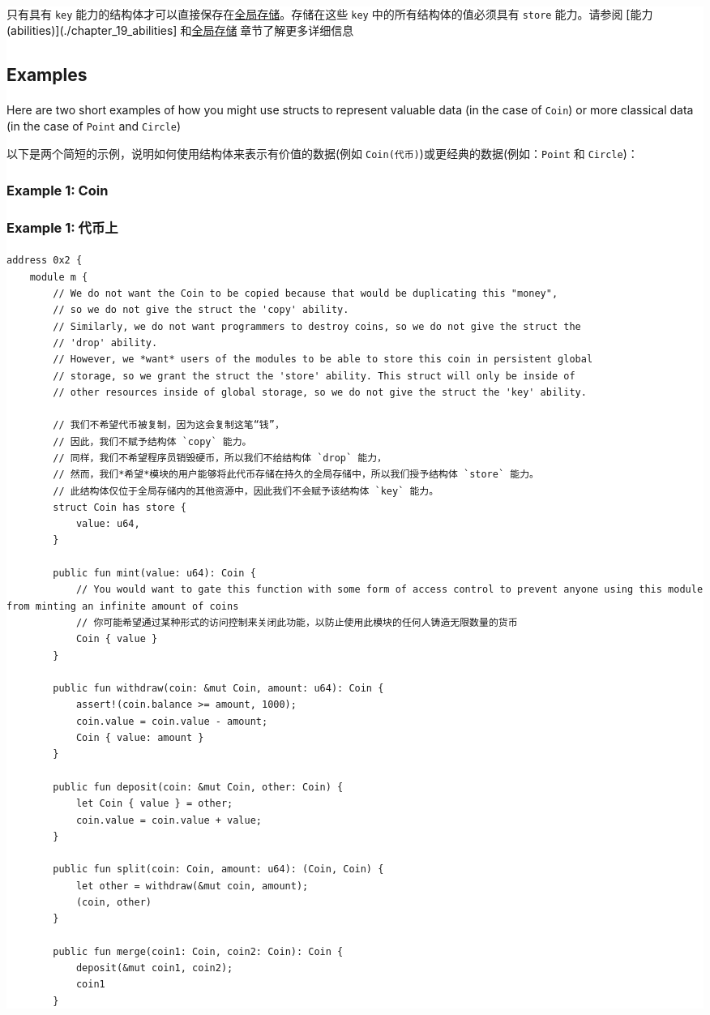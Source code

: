 只有具有 `key` 能力的结构体才可以直接保存在[全局存储](./global-storage-operators.md)。存储在这些 `key` 中的所有结构体的值必须具有 `store` 能力。请参阅 [能力(abilities)](./chapter_19_abilities] 和[全局存储](./global-storage-operators.md) 章节了解更多详细信息

## Examples

Here are two short examples of how you might use structs to represent valuable data (in the case of
`Coin`) or more classical data (in the case of `Point` and `Circle`)

以下是两个简短的示例，说明如何使用结构体来表示有价值的数据(例如 `Coin(代币)`)或更经典的数据(例如：`Point` 和 `Circle`)：

### Example 1: Coin

### Example 1: 代币上



```move=
address 0x2 {
    module m {
        // We do not want the Coin to be copied because that would be duplicating this "money",
        // so we do not give the struct the 'copy' ability.
        // Similarly, we do not want programmers to destroy coins, so we do not give the struct the
        // 'drop' ability.
        // However, we *want* users of the modules to be able to store this coin in persistent global
        // storage, so we grant the struct the 'store' ability. This struct will only be inside of
        // other resources inside of global storage, so we do not give the struct the 'key' ability.

        // 我们不希望代币被复制，因为这会复制这笔“钱”，
        // 因此，我们不赋予结构体 `copy` 能力。
        // 同样，我们不希望程序员销毁硬币，所以我们不给结构体 `drop` 能力，
        // 然而，我们*希望*模块的用户能够将此代币存储在持久的全局存储中，所以我们授予结构体 `store` 能力。
        // 此结构体仅位于全局存储内的其他资源中，因此我们不会赋予该结构体 `key` 能力。
        struct Coin has store {
            value: u64,
        }

        public fun mint(value: u64): Coin {
            // You would want to gate this function with some form of access control to prevent anyone using this module from minting an infinite amount of coins
            // 你可能希望通过某种形式的访问控制来关闭此功能，以防止使用此模块的任何人铸造无限数量的货币
            Coin { value }
        }

        public fun withdraw(coin: &mut Coin, amount: u64): Coin {
            assert!(coin.balance >= amount, 1000);
            coin.value = coin.value - amount;
            Coin { value: amount }
        }

        public fun deposit(coin: &mut Coin, other: Coin) {
            let Coin { value } = other;
            coin.value = coin.value + value;
        }

        public fun split(coin: Coin, amount: u64): (Coin, Coin) {
            let other = withdraw(&mut coin, amount);
            (coin, other)
        }

        public fun merge(coin1: Coin, coin2: Coin): Coin {
            deposit(&mut coin1, coin2);
            coin1
        }
```
